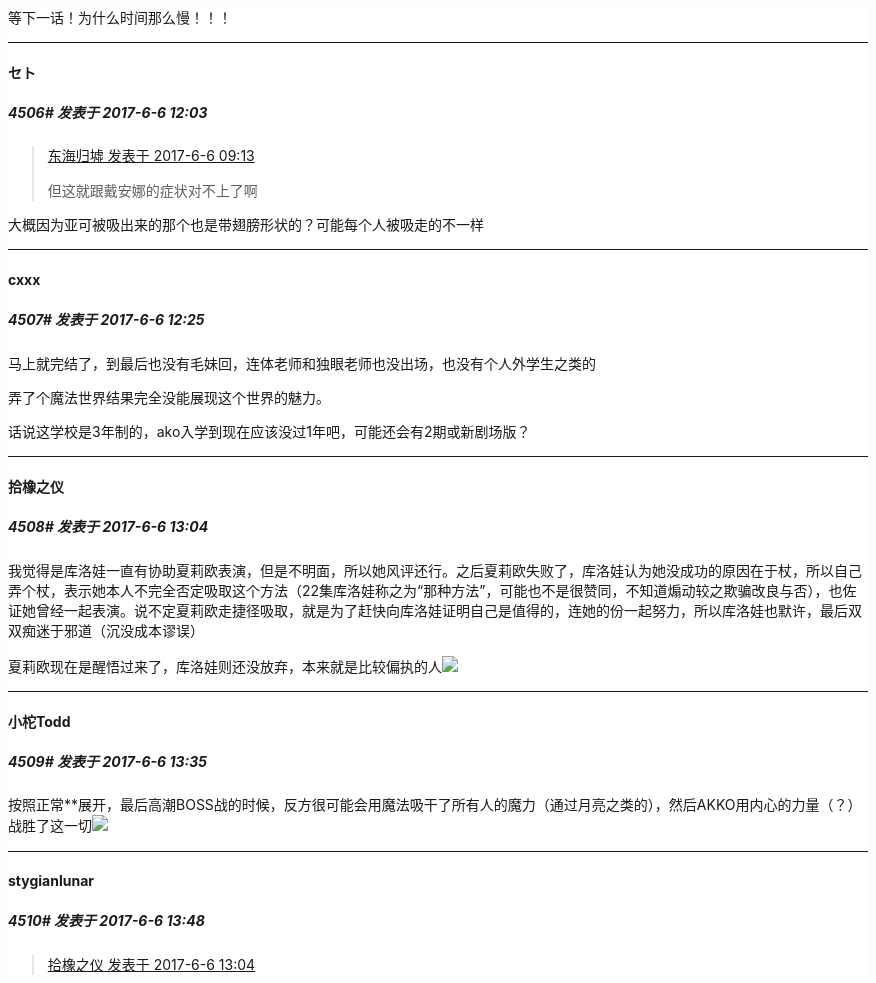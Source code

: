 等下一话！为什么时间那么慢！！！


-----

####  セト  
##### 4506#       发表于 2017-6-6 12:03


<blockquote><a href="httphttps://bbs.saraba1st.com/2b/forum.php?mod=redirect&amp;goto=findpost&amp;pid=36168615&amp;ptid=1289360" target="_blank">东海归墟 发表于 2017-6-6 09:13</a>

但这就跟戴安娜的症状对不上了啊</blockquote>
大概因为亚可被吸出来的那个也是带翅膀形状的？可能每个人被吸走的不一样


-----

####  cxxx  
##### 4507#       发表于 2017-6-6 12:25


马上就完结了，到最后也没有毛妹回，连体老师和独眼老师也没出场，也没有个人外学生之类的

弄了个魔法世界结果完全没能展现这个世界的魅力。

话说这学校是3年制的，ako入学到现在应该没过1年吧，可能还会有2期或新剧场版？


-----

####  拾橡之仪  
##### 4508#       发表于 2017-6-6 13:04


我觉得是库洛娃一直有协助夏莉欧表演，但是不明面，所以她风评还行。之后夏莉欧失败了，库洛娃认为她没成功的原因在于杖，所以自己弄个杖，表示她本人不完全否定吸取这个方法（22集库洛娃称之为“那种方法”，可能也不是很赞同，不知道煽动较之欺骗改良与否），也佐证她曾经一起表演。说不定夏莉欧走捷径吸取，就是为了赶快向库洛娃证明自己是值得的，连她的份一起努力，所以库洛娃也默许，最后双双痴迷于邪道（沉没成本谬误）

夏莉欧现在是醒悟过来了，库洛娃则还没放弃，本来就是比较偏执的人<img src="https://static.saraba1st.com/image/smiley/face2017/130.png" referrerpolicy="no-referrer">


-----

####  小柁Todd  
##### 4509#       发表于 2017-6-6 13:35


按照正常**展开，最后高潮BOSS战的时候，反方很可能会用魔法吸干了所有人的魔力（通过月亮之类的），然后AKKO用内心的力量（？）战胜了这一切<img src="https://static.saraba1st.com/image/smiley/face2017/037.png" referrerpolicy="no-referrer">


-----

####  stygianlunar  
##### 4510#       发表于 2017-6-6 13:48


<blockquote><a href="httphttps://bbs.saraba1st.com/2b/forum.php?mod=redirect&amp;goto=findpost&amp;pid=36171416&amp;ptid=1289360" target="_blank">拾橡之仪 发表于 2017-6-6 13:04</a>
